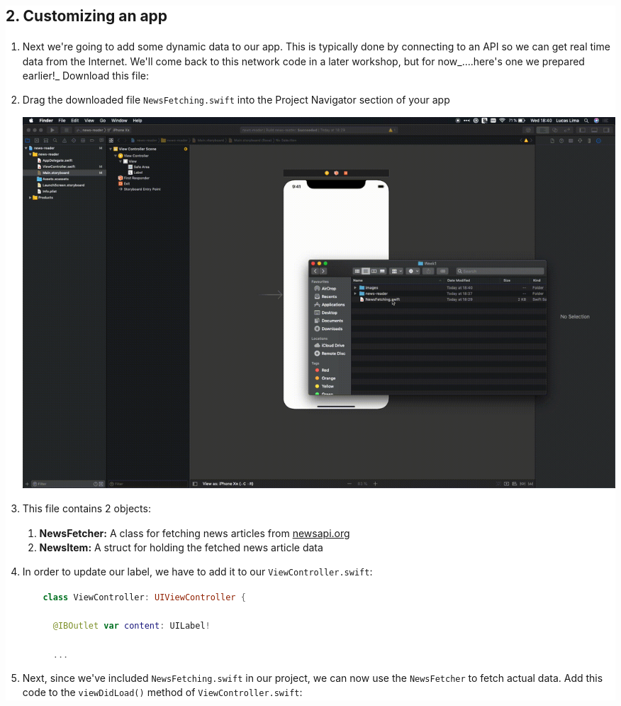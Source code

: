 ## 2. Customizing an app

1. Next we're going to add some dynamic data to our app. This is typically done by connecting to an API so we can get real time data from the Internet. We'll come back to this network code in a later workshop, but for now_....here's one we prepared earlier!_ Download this file: <Link to DataSource file>

1. Drag the downloaded file `NewsFetching.swift` into the Project Navigator section of your app

    ![Alt Text](images/9.gif)

1. This file contains 2 objects:
    1. **NewsFetcher:** A class for fetching news articles from [newsapi.org](https://newsapi.org/)
    1. **NewsItem:** A struct for holding the fetched news article data

1. In order to update our label, we have to add it to our `ViewController.swift`:

    ```swift
        class ViewController: UIViewController {
    
          @IBOutlet var content: UILabel!
    
          ...
    ```
    
1. Next, since we've included `NewsFetching.swift` in our project, we can now use the `NewsFetcher` to fetch actual data. Add this code to the `viewDidLoad()` method of `ViewController.swift`:
